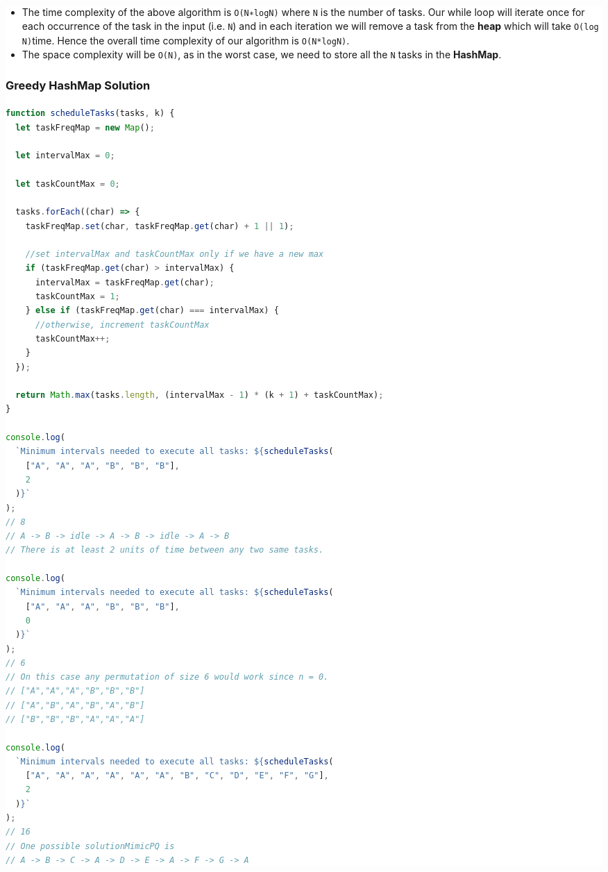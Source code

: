 - The time complexity of the above algorithm is `O(N∗logN)`
  where `N` is the number of tasks. Our while loop will iterate once for each occurrence of the task in the input (i.e. `N`) and in each iteration we will remove a task from the <b>heap</b> which will take `O(logN)`time. Hence the overall time complexity of our algorithm is `O(N*logN)`.
- The space complexity will be `O(N)`, as in the worst case, we need to store all the `N` tasks in the <b>HashMap</b>.

### Greedy HashMap Solution

```js
function scheduleTasks(tasks, k) {
  let taskFreqMap = new Map();

  let intervalMax = 0;

  let taskCountMax = 0;

  tasks.forEach((char) => {
    taskFreqMap.set(char, taskFreqMap.get(char) + 1 || 1);

    //set intervalMax and taskCountMax only if we have a new max
    if (taskFreqMap.get(char) > intervalMax) {
      intervalMax = taskFreqMap.get(char);
      taskCountMax = 1;
    } else if (taskFreqMap.get(char) === intervalMax) {
      //otherwise, increment taskCountMax
      taskCountMax++;
    }
  });

  return Math.max(tasks.length, (intervalMax - 1) * (k + 1) + taskCountMax);
}

console.log(
  `Minimum intervals needed to execute all tasks: ${scheduleTasks(
    ["A", "A", "A", "B", "B", "B"],
    2
  )}`
);
// 8
// A -> B -> idle -> A -> B -> idle -> A -> B
// There is at least 2 units of time between any two same tasks.

console.log(
  `Minimum intervals needed to execute all tasks: ${scheduleTasks(
    ["A", "A", "A", "B", "B", "B"],
    0
  )}`
);
// 6
// On this case any permutation of size 6 would work since n = 0.
// ["A","A","A","B","B","B"]
// ["A","B","A","B","A","B"]
// ["B","B","B","A","A","A"]

console.log(
  `Minimum intervals needed to execute all tasks: ${scheduleTasks(
    ["A", "A", "A", "A", "A", "A", "B", "C", "D", "E", "F", "G"],
    2
  )}`
);
// 16
// One possible solutionMimicPQ is
// A -> B -> C -> A -> D -> E -> A -> F -> G -> A
```